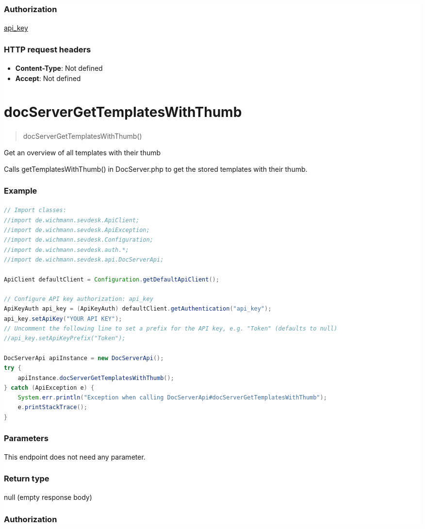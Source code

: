 ### Authorization

[api_key](../README.md#api_key)

### HTTP request headers

 - **Content-Type**: Not defined
 - **Accept**: Not defined

<a name="docServerGetTemplatesWithThumb"></a>
# **docServerGetTemplatesWithThumb**
> docServerGetTemplatesWithThumb()

Get an overview of all templates with their thumb

Calls getTemplatesWithThumb() in DocServer.php to get the stored templates with their thumb.

### Example
```java
// Import classes:
//import de.wichmann.sevdesk.ApiClient;
//import de.wichmann.sevdesk.ApiException;
//import de.wichmann.sevdesk.Configuration;
//import de.wichmann.sevdesk.auth.*;
//import de.wichmann.sevdesk.api.DocServerApi;

ApiClient defaultClient = Configuration.getDefaultApiClient();

// Configure API key authorization: api_key
ApiKeyAuth api_key = (ApiKeyAuth) defaultClient.getAuthentication("api_key");
api_key.setApiKey("YOUR API KEY");
// Uncomment the following line to set a prefix for the API key, e.g. "Token" (defaults to null)
//api_key.setApiKeyPrefix("Token");

DocServerApi apiInstance = new DocServerApi();
try {
    apiInstance.docServerGetTemplatesWithThumb();
} catch (ApiException e) {
    System.err.println("Exception when calling DocServerApi#docServerGetTemplatesWithThumb");
    e.printStackTrace();
}
```

### Parameters
This endpoint does not need any parameter.

### Return type

null (empty response body)

### Authorization
